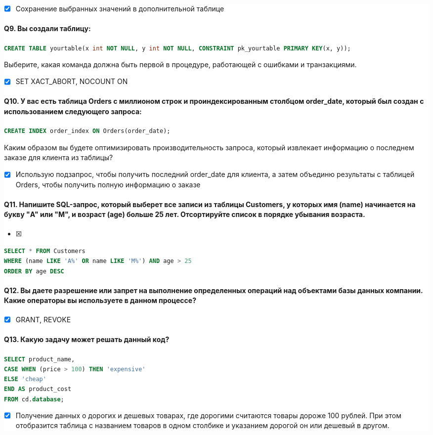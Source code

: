 - [x] Сохранение выбранных значений в дополнительной таблице

#### Q9. Вы создали таблицу:

```sql
CREATE TABLE yourtable(x int NOT NULL, y int NOT NULL, CONSTRAINT pk_yourtable PRIMARY KEY(x, y));
```

Выберите, какая команда должна быть первой в процедуре, работающей с ошибками и транзакциями.

- [x] SET XACT_ABORT, NOCOUNT ON

#### Q10. У вас есть таблица Orders с миллионом строк и проиндексированным столбцом order_date, который был создан с использованием следующего запроса:

```sql
CREATE INDEX order_index ON Orders(order_date);
```

Каким образом вы будете оптимизировать производительность запроса, который извлекает информацию о последнем заказе для клиента из таблицы?

- [x] Использую подзапрос, чтобы получить последний order_date для клиента, а затем объединю результаты с таблицей Orders, чтобы получить полную информацию о заказе

#### Q11. Напишите SQL-запрос, который выберет все записи из таблицы Customers, у которых имя (name) начинается на букву "A" или "M", и возраст (age) больше 25 лет. Отсортируйте список в порядке убывания возраста.

- [x]
```sql
SELECT * FROM Customers
WHERE (name LIKE 'A%' OR name LIKE 'M%') AND age > 25
ORDER BY age DESC
```

#### Q12. Вы даете разрешение или запрет на выполнение определенных операций над объектами базы данных компании. Какие операторы вы используете в данном процессе?

- [x] GRANT, REVOKE

#### Q13. Какую задачу может решать данный код?

```sql
SELECT product_name,
CASE WHEN (price > 100) THEN 'expensive'
ELSE 'cheap'
END AS product_cost
FROM cd.database;
```

- [x] Получение данных о дорогих и дешевых товарах, где дорогими считаются товары дороже 100 рублей. При этом отобразится таблица с названием товаров в одном столбике и указанием дорогой он или дешевый в другом.
